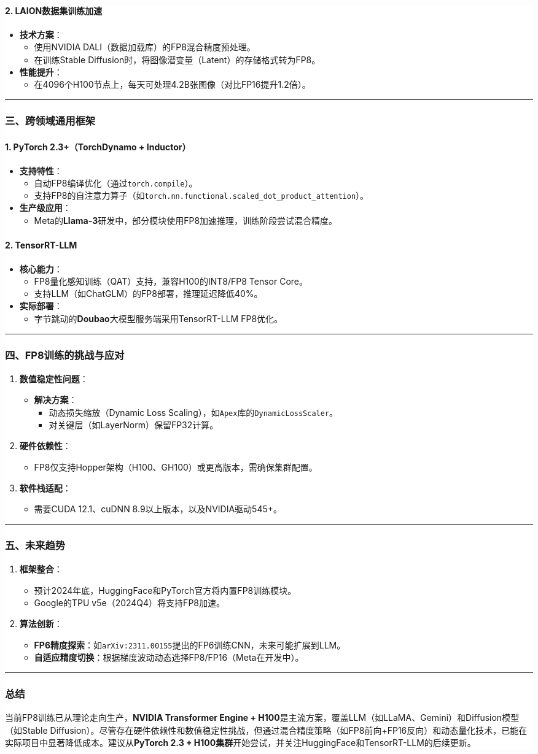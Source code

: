 #### 2. **LAION数据集训练加速**
- **技术方案**：
  - 使用NVIDIA DALI（数据加载库）的FP8混合精度预处理。
  - 在训练Stable Diffusion时，将图像潜变量（Latent）的存储格式转为FP8。
- **性能提升**：
  - 在4096个H100节点上，每天可处理4.2B张图像（对比FP16提升1.2倍）。

---

### 三、**跨领域通用框架**
#### 1. **PyTorch 2.3+（TorchDynamo + Inductor）**
- **支持特性**：
  - 自动FP8编译优化（通过`torch.compile`）。
  - 支持FP8的自注意力算子（如`torch.nn.functional.scaled_dot_product_attention`）。
- **生产级应用**：
  - Meta的**Llama-3**研发中，部分模块使用FP8加速推理，训练阶段尝试混合精度。

#### 2. **TensorRT-LLM**
- **核心能力**：
  - FP8量化感知训练（QAT）支持，兼容H100的INT8/FP8 Tensor Core。
  - 支持LLM（如ChatGLM）的FP8部署，推理延迟降低40%。
- **实际部署**：
  - 字节跳动的**Doubao**大模型服务端采用TensorRT-LLM FP8优化。

---

### 四、**FP8训练的挑战与应对**
1. **数值稳定性问题**：
   - **解决方案**：
     - 动态损失缩放（Dynamic Loss Scaling），如`Apex`库的`DynamicLossScaler`。
     - 对关键层（如LayerNorm）保留FP32计算。

2. **硬件依赖性**：
   - FP8仅支持Hopper架构（H100、GH100）或更高版本，需确保集群配置。

3. **软件栈适配**：
   - 需要CUDA 12.1、cuDNN 8.9以上版本，以及NVIDIA驱动545+。

---

### 五、**未来趋势**
1. **框架整合**：
   - 预计2024年底，HuggingFace和PyTorch官方将内置FP8训练模块。
   - Google的TPU v5e（2024Q4）将支持FP8加速。

2. **算法创新**：
   - **FP6精度探索**：如`arXiv:2311.00155`提出的FP6训练CNN，未来可能扩展到LLM。
   - **自适应精度切换**：根据梯度波动动态选择FP8/FP16（Meta在开发中）。

---

### 总结
当前FP8训练已从理论走向生产，**NVIDIA Transformer Engine + H100**是主流方案，覆盖LLM（如LLaMA、Gemini）和Diffusion模型（如Stable Diffusion）。尽管存在硬件依赖性和数值稳定性挑战，但通过混合精度策略（如FP8前向+FP16反向）和动态量化技术，已能在实际项目中显著降低成本。建议从**PyTorch 2.3 + H100集群**开始尝试，并关注HuggingFace和TensorRT-LLM的后续更新。